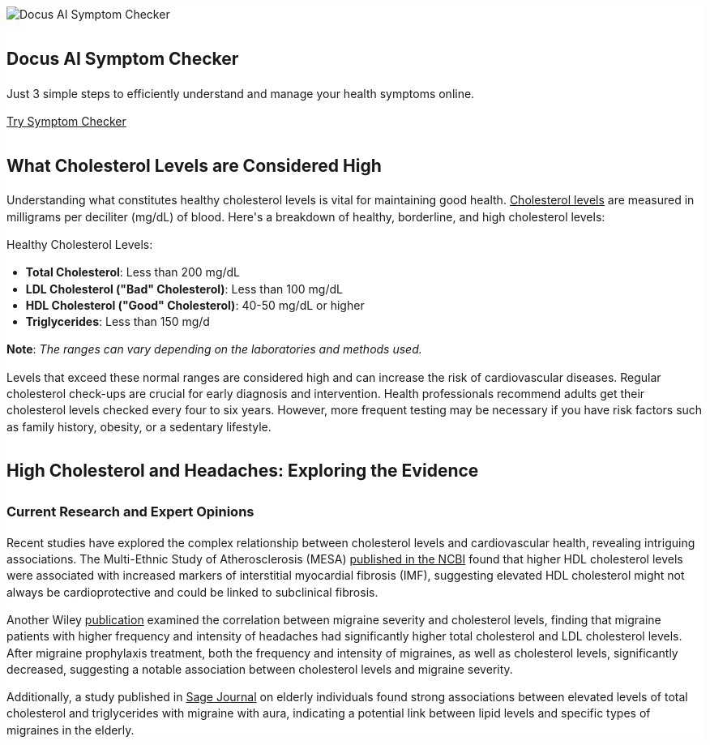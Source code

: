 ![Docus AI Symptom Checker](https://docus.ai/_next/image?url=%2Fimages%2Fdark-assistant.png&w=3840&q=100)

## Docus AI Symptom Checker

Just 3 simple steps to efficiently understand and manage your health symptoms online.

[Try Symptom Checker](https://docus.ai/symptom-checker)

## What Cholesterol Levels are Considered High

Understanding what constitutes healthy cholesterol levels is vital for maintaining good health. [Cholesterol levels](https://docus.ai/glossary/biomarkers/cholesterol#cholesterol-levels-by-age-and-sex) are measured in milligrams per deciliter (mg/dL) of blood. Here's a breakdown of healthy, borderline, and high cholesterol levels:

Healthy Cholesterol Levels:

- **Total Cholesterol**: Less than 200 mg/dL
- **LDL Cholesterol ("Bad" Cholesterol)**: Less than 100 mg/dL
- **HDL Cholesterol ("Good" Cholesterol)**: 40-50 mg/dL or higher
- **Triglycerides**: Less than 150 mg/d

**Note**: _The ranges can vary depending on the laboratories and methods used._

Levels that exceed these normal ranges are considered high and can increase the risk of cardiovascular diseases. Regular cholesterol check-ups are crucial for early diagnosis and intervention. Health professionals recommend adults get their cholesterol levels checked every four to six years. However, more frequent testing may be necessary if you have risk factors such as family history, obesity, or a sedentary lifestyle.

## High Cholesterol and Headaches: Exploring the Evidence

### Current Research and Expert Opinions

Recent studies have explored the complex relationship between cholesterol levels and cardiovascular health, revealing intriguing associations. The Multi-Ethnic Study of Atherosclerosis (MESA) [published in the NCBI](https://www.ncbi.nlm.nih.gov/pmc/articles/PMC10543254/) found that higher HDL cholesterol levels were associated with increased markers of interstitial myocardial fibrosis (IMF), suggesting elevated HDL cholesterol might not always be cardioprotective and could be linked to subclinical fibrosis.

Another Wiley [publication](https://onlinelibrary.wiley.com/doi/abs/10.1111/papr.12229) examined the correlation between migraine severity and cholesterol levels, finding that migraine patients with higher frequency and intensity of headaches had significantly higher total cholesterol and LDL cholesterol levels. After migraine prophylaxis treatment, both the frequency and intensity of migraines, as well as cholesterol levels, significantly decreased, suggesting a notable association between cholesterol levels and migraine severity.

Additionally, a study published in [Sage Journal](https://journals.sagepub.com/doi/10.1177/0333102411421682) on elderly individuals found strong associations between elevated levels of total cholesterol and triglycerides with migraine with aura, indicating a potential link between lipid levels and specific types of migraines in the elderly.
